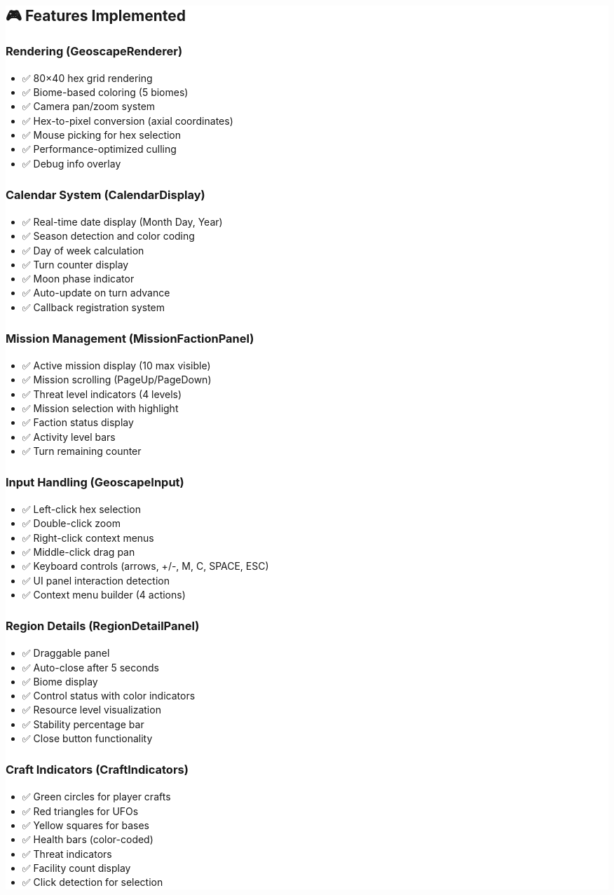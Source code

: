 
## 🎮 Features Implemented

### Rendering (GeoscapeRenderer)
- ✅ 80×40 hex grid rendering
- ✅ Biome-based coloring (5 biomes)
- ✅ Camera pan/zoom system
- ✅ Hex-to-pixel conversion (axial coordinates)
- ✅ Mouse picking for hex selection
- ✅ Performance-optimized culling
- ✅ Debug info overlay

### Calendar System (CalendarDisplay)
- ✅ Real-time date display (Month Day, Year)
- ✅ Season detection and color coding
- ✅ Day of week calculation
- ✅ Turn counter display
- ✅ Moon phase indicator
- ✅ Auto-update on turn advance
- ✅ Callback registration system

### Mission Management (MissionFactionPanel)
- ✅ Active mission display (10 max visible)
- ✅ Mission scrolling (PageUp/PageDown)
- ✅ Threat level indicators (4 levels)
- ✅ Mission selection with highlight
- ✅ Faction status display
- ✅ Activity level bars
- ✅ Turn remaining counter

### Input Handling (GeoscapeInput)
- ✅ Left-click hex selection
- ✅ Double-click zoom
- ✅ Right-click context menus
- ✅ Middle-click drag pan
- ✅ Keyboard controls (arrows, +/-, M, C, SPACE, ESC)
- ✅ UI panel interaction detection
- ✅ Context menu builder (4 actions)

### Region Details (RegionDetailPanel)
- ✅ Draggable panel
- ✅ Auto-close after 5 seconds
- ✅ Biome display
- ✅ Control status with color indicators
- ✅ Resource level visualization
- ✅ Stability percentage bar
- ✅ Close button functionality

### Craft Indicators (CraftIndicators)
- ✅ Green circles for player crafts
- ✅ Red triangles for UFOs
- ✅ Yellow squares for bases
- ✅ Health bars (color-coded)
- ✅ Threat indicators
- ✅ Facility count display
- ✅ Click detection for selection
